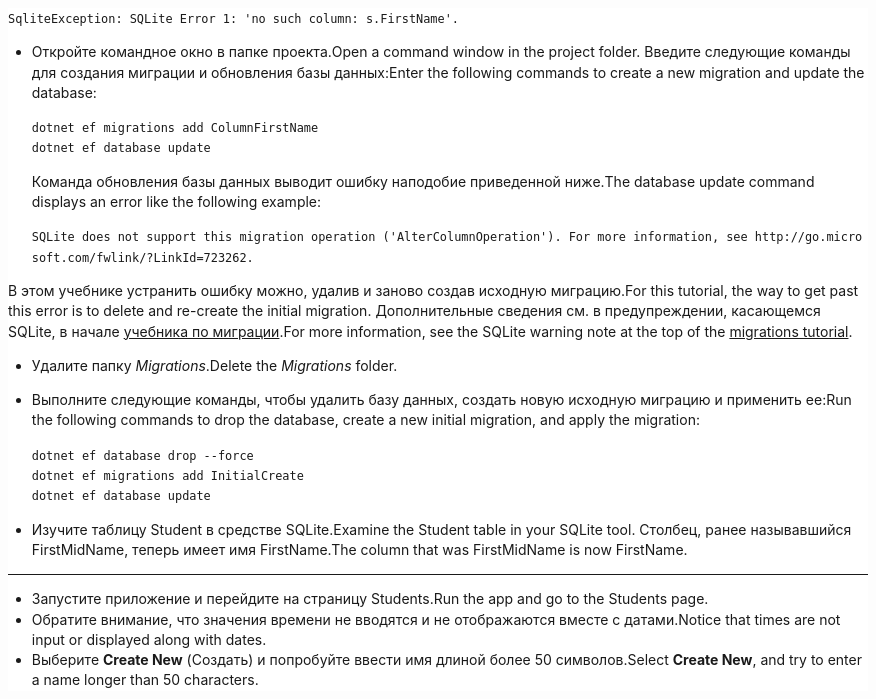 ```
SqliteException: SQLite Error 1: 'no such column: s.FirstName'.
```

* <span data-ttu-id="8a64c-202">Откройте командное окно в папке проекта.</span><span class="sxs-lookup"><span data-stu-id="8a64c-202">Open a command window in the project folder.</span></span> <span data-ttu-id="8a64c-203">Введите следующие команды для создания миграции и обновления базы данных:</span><span class="sxs-lookup"><span data-stu-id="8a64c-203">Enter the following commands to create a new migration and update the database:</span></span>

  ```dotnetcli
  dotnet ef migrations add ColumnFirstName
  dotnet ef database update
  ```

  <span data-ttu-id="8a64c-204">Команда обновления базы данных выводит ошибку наподобие приведенной ниже.</span><span class="sxs-lookup"><span data-stu-id="8a64c-204">The database update command displays an error like the following example:</span></span>

  ```text
  SQLite does not support this migration operation ('AlterColumnOperation'). For more information, see http://go.microsoft.com/fwlink/?LinkId=723262.
  ```

<span data-ttu-id="8a64c-205">В этом учебнике устранить ошибку можно, удалив и заново создав исходную миграцию.</span><span class="sxs-lookup"><span data-stu-id="8a64c-205">For this tutorial, the way to get past this error is to delete and re-create the initial migration.</span></span> <span data-ttu-id="8a64c-206">Дополнительные сведения см. в предупреждении, касающемся SQLite, в начале [учебника по миграции](xref:data/ef-rp/migrations).</span><span class="sxs-lookup"><span data-stu-id="8a64c-206">For more information, see the SQLite warning note at the top of the [migrations tutorial](xref:data/ef-rp/migrations).</span></span>

* <span data-ttu-id="8a64c-207">Удалите папку *Migrations*.</span><span class="sxs-lookup"><span data-stu-id="8a64c-207">Delete the *Migrations* folder.</span></span>
* <span data-ttu-id="8a64c-208">Выполните следующие команды, чтобы удалить базу данных, создать новую исходную миграцию и применить ее:</span><span class="sxs-lookup"><span data-stu-id="8a64c-208">Run the following commands to drop the database, create a new initial migration, and apply the migration:</span></span>

  ```dotnetcli
  dotnet ef database drop --force
  dotnet ef migrations add InitialCreate
  dotnet ef database update
  ```

* <span data-ttu-id="8a64c-209">Изучите таблицу Student в средстве SQLite.</span><span class="sxs-lookup"><span data-stu-id="8a64c-209">Examine the Student table in your SQLite tool.</span></span> <span data-ttu-id="8a64c-210">Столбец, ранее называвшийся FirstMidName, теперь имеет имя FirstName.</span><span class="sxs-lookup"><span data-stu-id="8a64c-210">The column that was FirstMidName is now FirstName.</span></span>

---

* <span data-ttu-id="8a64c-211">Запустите приложение и перейдите на страницу Students.</span><span class="sxs-lookup"><span data-stu-id="8a64c-211">Run the app and go to the Students page.</span></span>
* <span data-ttu-id="8a64c-212">Обратите внимание, что значения времени не вводятся и не отображаются вместе с датами.</span><span class="sxs-lookup"><span data-stu-id="8a64c-212">Notice that times are not input or displayed along with dates.</span></span>
* <span data-ttu-id="8a64c-213">Выберите **Create New** (Создать) и попробуйте ввести имя длиной более 50 символов.</span><span class="sxs-lookup"><span data-stu-id="8a64c-213">Select **Create New**, and try to enter a name longer than 50 characters.</span></span>
